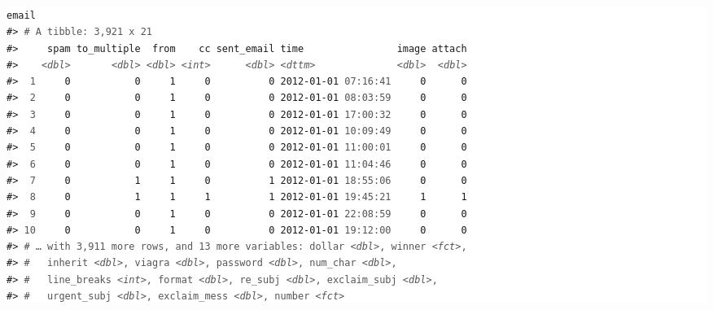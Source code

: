 <pre class='chroma'><code class='language-r' data-lang='r'><span class='k'>email</span>
<span class='c'>#&gt; <span style='color: #555555;'># A tibble: 3,921 x 21</span></span>
<span class='c'>#&gt;     spam to_multiple  from    cc sent_email time                image attach</span>
<span class='c'>#&gt;    <span style='color: #555555;font-style: italic;'>&lt;dbl&gt;</span><span>       </span><span style='color: #555555;font-style: italic;'>&lt;dbl&gt;</span><span> </span><span style='color: #555555;font-style: italic;'>&lt;dbl&gt;</span><span> </span><span style='color: #555555;font-style: italic;'>&lt;int&gt;</span><span>      </span><span style='color: #555555;font-style: italic;'>&lt;dbl&gt;</span><span> </span><span style='color: #555555;font-style: italic;'>&lt;dttm&gt;</span><span>              </span><span style='color: #555555;font-style: italic;'>&lt;dbl&gt;</span><span>  </span><span style='color: #555555;font-style: italic;'>&lt;dbl&gt;</span></span>
<span class='c'>#&gt; <span style='color: #555555;'> 1</span><span>     0           0     1     0          0 2012-01-01 </span><span style='color: #555555;'>07:16:41</span><span>     0      0</span></span>
<span class='c'>#&gt; <span style='color: #555555;'> 2</span><span>     0           0     1     0          0 2012-01-01 </span><span style='color: #555555;'>08:03:59</span><span>     0      0</span></span>
<span class='c'>#&gt; <span style='color: #555555;'> 3</span><span>     0           0     1     0          0 2012-01-01 </span><span style='color: #555555;'>17:00:32</span><span>     0      0</span></span>
<span class='c'>#&gt; <span style='color: #555555;'> 4</span><span>     0           0     1     0          0 2012-01-01 </span><span style='color: #555555;'>10:09:49</span><span>     0      0</span></span>
<span class='c'>#&gt; <span style='color: #555555;'> 5</span><span>     0           0     1     0          0 2012-01-01 </span><span style='color: #555555;'>11:00:01</span><span>     0      0</span></span>
<span class='c'>#&gt; <span style='color: #555555;'> 6</span><span>     0           0     1     0          0 2012-01-01 </span><span style='color: #555555;'>11:04:46</span><span>     0      0</span></span>
<span class='c'>#&gt; <span style='color: #555555;'> 7</span><span>     0           1     1     0          1 2012-01-01 </span><span style='color: #555555;'>18:55:06</span><span>     0      0</span></span>
<span class='c'>#&gt; <span style='color: #555555;'> 8</span><span>     0           1     1     1          1 2012-01-01 </span><span style='color: #555555;'>19:45:21</span><span>     1      1</span></span>
<span class='c'>#&gt; <span style='color: #555555;'> 9</span><span>     0           0     1     0          0 2012-01-01 </span><span style='color: #555555;'>22:08:59</span><span>     0      0</span></span>
<span class='c'>#&gt; <span style='color: #555555;'>10</span><span>     0           0     1     0          0 2012-01-01 </span><span style='color: #555555;'>19:12:00</span><span>     0      0</span></span>
<span class='c'>#&gt; <span style='color: #555555;'># … with 3,911 more rows, and 13 more variables: dollar </span><span style='color: #555555;font-style: italic;'>&lt;dbl&gt;</span><span style='color: #555555;'>, winner </span><span style='color: #555555;font-style: italic;'>&lt;fct&gt;</span><span style='color: #555555;'>,</span></span>
<span class='c'>#&gt; <span style='color: #555555;'>#   inherit </span><span style='color: #555555;font-style: italic;'>&lt;dbl&gt;</span><span style='color: #555555;'>, viagra </span><span style='color: #555555;font-style: italic;'>&lt;dbl&gt;</span><span style='color: #555555;'>, password </span><span style='color: #555555;font-style: italic;'>&lt;dbl&gt;</span><span style='color: #555555;'>, num_char </span><span style='color: #555555;font-style: italic;'>&lt;dbl&gt;</span><span style='color: #555555;'>,</span></span>
<span class='c'>#&gt; <span style='color: #555555;'>#   line_breaks </span><span style='color: #555555;font-style: italic;'>&lt;int&gt;</span><span style='color: #555555;'>, format </span><span style='color: #555555;font-style: italic;'>&lt;dbl&gt;</span><span style='color: #555555;'>, re_subj </span><span style='color: #555555;font-style: italic;'>&lt;dbl&gt;</span><span style='color: #555555;'>, exclaim_subj </span><span style='color: #555555;font-style: italic;'>&lt;dbl&gt;</span><span style='color: #555555;'>,</span></span>
<span class='c'>#&gt; <span style='color: #555555;'>#   urgent_subj </span><span style='color: #555555;font-style: italic;'>&lt;dbl&gt;</span><span style='color: #555555;'>, exclaim_mess </span><span style='color: #555555;font-style: italic;'>&lt;dbl&gt;</span><span style='color: #555555;'>, number </span><span style='color: #555555;font-style: italic;'>&lt;fct&gt;</span></span></code></pre>
